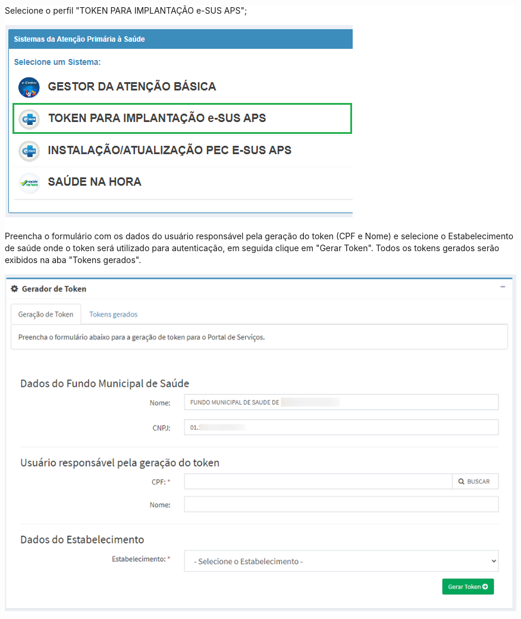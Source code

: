 Selecione o perfil "TOKEN PARA IMPLANTAÇÃO e-SUS APS";

![](../PEC/media/pec_image886.png)

Preencha o formulário com os dados do usuário responsável pela geração do token (CPF e Nome) e selecione o Estabelecimento de saúde onde o token será utilizado para autenticação, em seguida clique em "Gerar Token". Todos os tokens gerados serão exibidos na aba "Tokens gerados".

![](../PEC/media/pec_image887.png)
